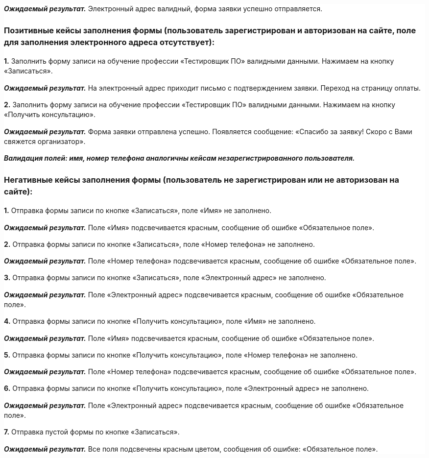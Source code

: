 ***Ожидаемый результат.*** Электронный адрес валидный, форма заявки успешно отправляется.


### Позитивные кейсы заполнения формы (пользователь зарегистрирован и авторизован на сайте, поле для заполнения электронного адреса отсутствует): ###

**1.**  Заполнить форму записи на обучение профессии «Тестировщик ПО» валидными данными. Нажимаем на кнопку «Записаться».

***Ожидаемый результат.*** На электронный адрес приходит письмо с подтверждением заявки. Переход на страницу оплаты.

**2.** Заполнить форму записи на обучение профессии «Тестировщик ПО» валидными данными. Нажимаем на кнопку «Получить консультацию».

***Ожидаемый результат.*** Форма заявки отправлена успешно. Появляется сообщение: «Спасибо за заявку! Скоро с Вами свяжется организатор».


***Валидация полей: имя, номер телефона аналогичны кейсам незарегистрированного пользователя.***

### Негативные кейсы заполнения формы (пользователь не зарегистрирован или не авторизован на сайте): ###

**1.** Отправка формы записи по кнопке «Записаться», поле «Имя» не заполнено.

***Ожидаемый результат.*** Поле «Имя» подсвечивается красным, сообщение об ошибке «Обязательное поле».

**2.** Отправка формы записи по кнопке «Записаться», поле «Номер телефона» не заполнено.

***Ожидаемый результат.*** Поле «Номер телефона» подсвечивается красным, сообщение об ошибке «Обязательное поле».

**3.** Отправка формы записи по кнопке «Записаться», поле «Электронный адрес» не заполнено.

***Ожидаемый результат.*** Поле «Электронный адрес» подсвечивается красным, сообщение об ошибке «Обязательное поле».

**4.** Отправка формы записи по кнопке «Получить консультацию», поле «Имя» не заполнено.

***Ожидаемый результат.*** Поле «Имя» подсвечивается красным, сообщение об ошибке «Обязательное поле».

**5.** Отправка формы записи по кнопке «Получить консультацию», поле «Номер телефона» не заполнено.

***Ожидаемый результат.*** Поле «Номер телефона» подсвечивается красным, сообщение об ошибке «Обязательное поле».

**6.** Отправка формы записи по кнопке «Получить консультацию», поле «Электронный адрес» не заполнено.

***Ожидаемый результат.*** Поле «Электронный адрес» подсвечивается красным, сообщение об ошибке «Обязательное поле».

**7.** Отправка пустой формы по кнопке «Записаться».

***Ожидаемый результат.*** Все поля подсвечены красным цветом, сообщения об ошибке: «Обязательное поле».
